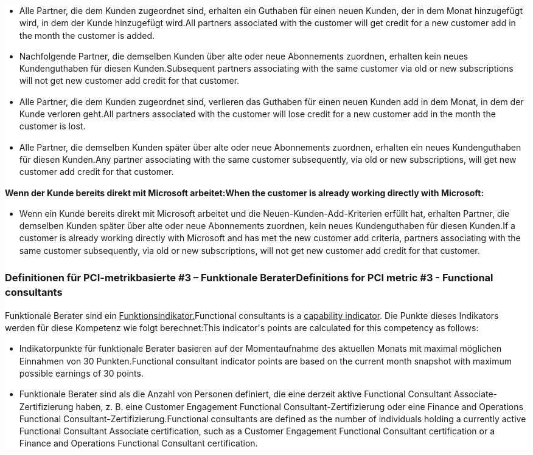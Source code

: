   - <span data-ttu-id="d4c7b-250">Alle Partner, die dem Kunden zugeordnet sind, erhalten ein Guthaben für einen neuen Kunden, der in dem Monat hinzugefügt wird, in dem der Kunde hinzugefügt wird.</span><span class="sxs-lookup"><span data-stu-id="d4c7b-250">All partners associated with the customer will get credit for a new customer add in the month the customer is added.</span></span>
  
  - <span data-ttu-id="d4c7b-251">Nachfolgende Partner, die demselben Kunden über alte oder neue Abonnements zuordnen, erhalten kein neues Kundenguthaben für diesen Kunden.</span><span class="sxs-lookup"><span data-stu-id="d4c7b-251">Subsequent partners associating with the same customer via old or new subscriptions will not get new customer add credit for that customer.</span></span>
  
  - <span data-ttu-id="d4c7b-252">Alle Partner, die dem Kunden zugeordnet sind, verlieren das Guthaben für einen neuen Kunden add in dem Monat, in dem der Kunde verloren geht.</span><span class="sxs-lookup"><span data-stu-id="d4c7b-252">All partners associated with the customer will lose credit for a new customer add in the month the customer is lost.</span></span>
  
  - <span data-ttu-id="d4c7b-253">Alle Partner, die demselben Kunden später über alte oder neue Abonnements zuordnen, erhalten ein neues Kundenguthaben für diesen Kunden.</span><span class="sxs-lookup"><span data-stu-id="d4c7b-253">Any partner associating with the same customer subsequently, via old or new subscriptions, will get new customer add credit for that customer.</span></span>
  
  <span data-ttu-id="d4c7b-254">**Wenn der Kunde bereits direkt mit Microsoft arbeitet:**</span><span class="sxs-lookup"><span data-stu-id="d4c7b-254">**When the customer is already working directly with Microsoft:**</span></span>

   - <span data-ttu-id="d4c7b-255">Wenn ein Kunde bereits direkt mit Microsoft arbeitet und die Neuen-Kunden-Add-Kriterien erfüllt hat, erhalten Partner, die demselben Kunden später über alte oder neue Abonnements zuordnen, kein neues Kundenguthaben für diesen Kunden.</span><span class="sxs-lookup"><span data-stu-id="d4c7b-255">If a customer is already working directly with Microsoft and has met the new customer add criteria, partners associating with the same customer subsequently, via old or new subscriptions, will not get new customer add credit for that customer.</span></span>

### <a name="definitions-for-pci-metric-3---functional-consultants"></a><span data-ttu-id="d4c7b-256">Definitionen für PCI-metrikbasierte #3 – Funktionale Berater</span><span class="sxs-lookup"><span data-stu-id="d4c7b-256">Definitions for PCI metric #3 - Functional consultants</span></span>

<span data-ttu-id="d4c7b-257">Funktionale Berater sind ein [Funktionsindikator.](partner-contribution-indicators-small-and-midmarket-cloud-business-option.md#pci-scoring-based-on-six-key-indicators)</span><span class="sxs-lookup"><span data-stu-id="d4c7b-257">Functional consultants is a [capability indicator](partner-contribution-indicators-small-and-midmarket-cloud-business-option.md#pci-scoring-based-on-six-key-indicators).</span></span> <span data-ttu-id="d4c7b-258">Die Punkte dieses Indikators werden für diese Kompetenz wie folgt berechnet:</span><span class="sxs-lookup"><span data-stu-id="d4c7b-258">This indicator's points are calculated for this competency as follows:</span></span>

- <span data-ttu-id="d4c7b-259">Indikatorpunkte für funktionale Berater basieren auf der Momentaufnahme des aktuellen Monats mit maximal möglichen Einnahmen von 30 Punkten.</span><span class="sxs-lookup"><span data-stu-id="d4c7b-259">Functional consultant indicator points are based on the current month snapshot with maximum possible earnings of 30 points.</span></span>

- <span data-ttu-id="d4c7b-260">Funktionale Berater sind als die Anzahl von Personen definiert, die eine derzeit aktive Functional Consultant Associate-Zertifizierung haben, z. B. eine Customer Engagement Functional Consultant-Zertifizierung oder eine Finance and Operations Functional Consultant-Zertifizierung.</span><span class="sxs-lookup"><span data-stu-id="d4c7b-260">Functional consultants are defined as the number of individuals holding a currently active Functional Consultant Associate certification, such as a Customer Engagement Functional Consultant certification or a Finance and Operations Functional Consultant certification.</span></span>
